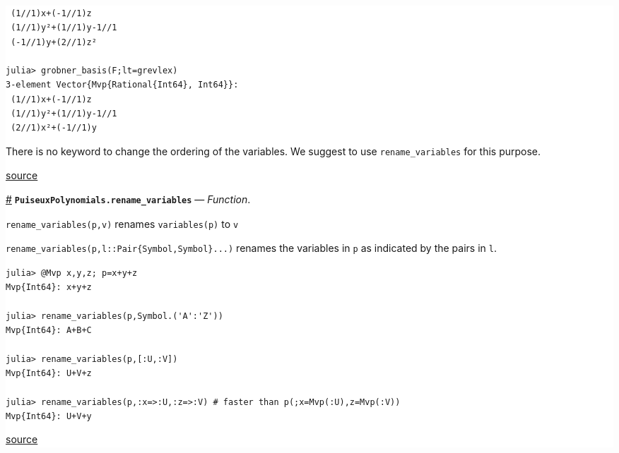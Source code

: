 ```julia-repl
 (1//1)x+(-1//1)z
 (1//1)y²+(1//1)y-1//1
 (-1//1)y+(2//1)z²

julia> grobner_basis(F;lt=grevlex)
3-element Vector{Mvp{Rational{Int64}, Int64}}:
 (1//1)x+(-1//1)z
 (1//1)y²+(1//1)y-1//1
 (2//1)x²+(-1//1)y
```

There is no keyword to change the ordering of the variables. We suggest to use `rename_variables` for this purpose.


<a target='_blank' href='https://github.com/jmichel7/PuiseuxPolynomials.jl/blob/092ab92bbe8cc3ff18f2d7061998aed89c181f2a/src/PuiseuxPolynomials.jl#L1509-L1542' class='documenter-source'>source</a><br>

<a id='PuiseuxPolynomials.rename_variables' href='#PuiseuxPolynomials.rename_variables'>#</a>
**`PuiseuxPolynomials.rename_variables`** &mdash; *Function*.



`rename_variables(p,v)` renames `variables(p)` to `v`

`rename_variables(p,l::Pair{Symbol,Symbol}...)` renames the  variables in `p` as indicated by the pairs in `l`.

```julia-repl
julia> @Mvp x,y,z; p=x+y+z
Mvp{Int64}: x+y+z

julia> rename_variables(p,Symbol.('A':'Z'))
Mvp{Int64}: A+B+C

julia> rename_variables(p,[:U,:V])
Mvp{Int64}: U+V+z

julia> rename_variables(p,:x=>:U,:z=>:V) # faster than p(;x=Mvp(:U),z=Mvp(:V))
Mvp{Int64}: U+V+y
```


<a target='_blank' href='https://github.com/jmichel7/PuiseuxPolynomials.jl/blob/092ab92bbe8cc3ff18f2d7061998aed89c181f2a/src/PuiseuxPolynomials.jl#L1569-L1588' class='documenter-source'>source</a><br>


